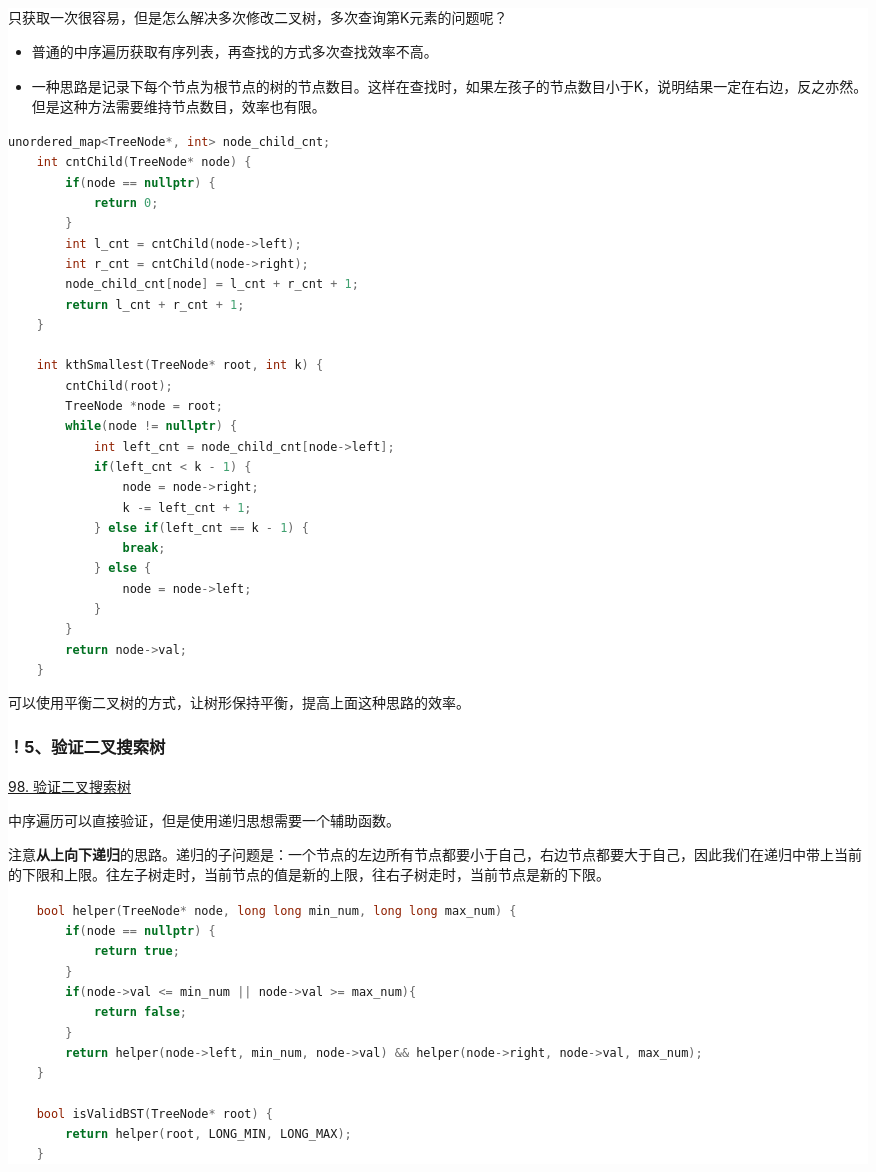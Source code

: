 只获取一次很容易，但是怎么解决多次修改二叉树，多次查询第K元素的问题呢？

- 普通的中序遍历获取有序列表，再查找的方式多次查找效率不高。

- 一种思路是记录下每个节点为根节点的树的节点数目。这样在查找时，如果左孩子的节点数目小于K，说明结果一定在右边，反之亦然。但是这种方法需要维持节点数目，效率也有限。

```cpp
unordered_map<TreeNode*, int> node_child_cnt;
    int cntChild(TreeNode* node) {
        if(node == nullptr) {
            return 0;
        }
        int l_cnt = cntChild(node->left);
        int r_cnt = cntChild(node->right);
        node_child_cnt[node] = l_cnt + r_cnt + 1;
        return l_cnt + r_cnt + 1;
    }

    int kthSmallest(TreeNode* root, int k) {
        cntChild(root);
        TreeNode *node = root;
        while(node != nullptr) {
            int left_cnt = node_child_cnt[node->left];
            if(left_cnt < k - 1) {
                node = node->right;
                k -= left_cnt + 1;
            } else if(left_cnt == k - 1) {
                break;
            } else {
                node = node->left;
            }
        }
        return node->val;
    }
```

可以使用平衡二叉树的方式，让树形保持平衡，提高上面这种思路的效率。

### ！5、验证二叉搜索树

[98. 验证二叉搜索树](https://leetcode.cn/problems/validate-binary-search-tree/)

中序遍历可以直接验证，但是使用递归思想需要一个辅助函数。

注意**从上向下递归**的思路。递归的子问题是：一个节点的左边所有节点都要小于自己，右边节点都要大于自己，因此我们在递归中带上当前的下限和上限。往左子树走时，当前节点的值是新的上限，往右子树走时，当前节点是新的下限。

```cpp
    bool helper(TreeNode* node, long long min_num, long long max_num) {
        if(node == nullptr) {
            return true;
        }
        if(node->val <= min_num || node->val >= max_num){
            return false;
        }
        return helper(node->left, min_num, node->val) && helper(node->right, node->val, max_num);
    }

    bool isValidBST(TreeNode* root) {
        return helper(root, LONG_MIN, LONG_MAX);
    }
```
